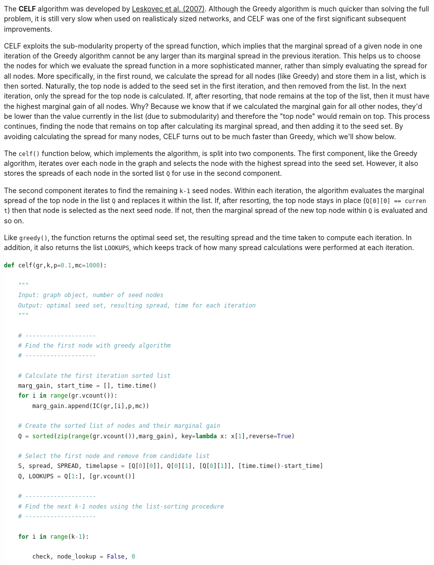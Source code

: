 The **CELF** algorithm was developed by [Leskovec et al. (2007)](https://www.cs.cmu.edu/~jure/pubs/detect-kdd07.pdf). Although the Greedy algorithm is much quicker than solving the full problem, it is still very slow when used on realisticaly sized networks, and CELF was one of the first significant subsequent improvements.

CELF exploits the sub-modularity property of the spread function, which implies that the marginal spread of a given node in one iteration of the Greedy algorithm cannot be any larger than its marginal spread in the previous iteration. This helps us to choose the nodes for which we evaluate the spread function in a more sophisticated manner, rather than simply evaluating the spread for all nodes. More specifically, in the first round, we calculate the spread for all nodes (like Greedy) and store them in a list, which is then sorted. Naturally, the top node is added to the seed set in the first iteration, and then removed from the list. In the next iteration, only the spread for the top node is calculated. If, after resorting, that node remains at the top of the list, then it must have the highest marginal gain of all nodes. Why? Because we know that if we calculated the marginal gain for all other nodes, they'd be lower than the value currently in the list (due to submodularity) and therefore the "top node" would remain on top. This process continues, finding the node that remains on top after calculating its marginal spread, and then adding it to the seed set. By avoiding calculating the spread for many nodes, CELF turns out to be much faster than Greedy, which we'll show below.

The `celf()` function below, which implements the algorithm, is split into two components. The first component, like the Greedy algorithm, iterates over each node in the graph and selects the node with the highest spread into the seed set. However, it also stores the spreads of each node in the sorted list `Q` for use in the second component.

The second component iterates to find the remaining `k-1` seed nodes. Within each iteration, the algorithm evaluates the marginal spread of the top node in the list `Q` and replaces it within the list. If, after resorting, the top node stays in place (`Q[0][0] == current`) then that node is selected as the next seed node. If not, then the marginal spread of the new top node within `Q` is evaluated and so on.

Like `greedy()`, the function returns the optimal seed set, the resulting spread and the time taken to compute each iteration. In addition, it also returns the list `LOOKUPS`, which keeps track of how many spread calculations were performed at each iteration.



```python
def celf(gr,k,p=0.1,mc=1000):
    
    """
    Input: graph object, number of seed nodes
    Output: optimal seed set, resulting spread, time for each iteration
    """
      
    # --------------------
    # Find the first node with greedy algorithm
    # --------------------
    
    # Calculate the first iteration sorted list
    marg_gain, start_time = [], time.time() 
    for i in range(gr.vcount()):
        marg_gain.append(IC(gr,[i],p,mc))

    # Create the sorted list of nodes and their marginal gain 
    Q = sorted(zip(range(gr.vcount()),marg_gain), key=lambda x: x[1],reverse=True)

    # Select the first node and remove from candidate list
    S, spread, SPREAD, timelapse = [Q[0][0]], Q[0][1], [Q[0][1]], [time.time()-start_time]
    Q, LOOKUPS = Q[1:], [gr.vcount()]
    
    # --------------------
    # Find the next k-1 nodes using the list-sorting procedure
    # --------------------
    
    for i in range(k-1):    

        check, node_lookup = False, 0
```